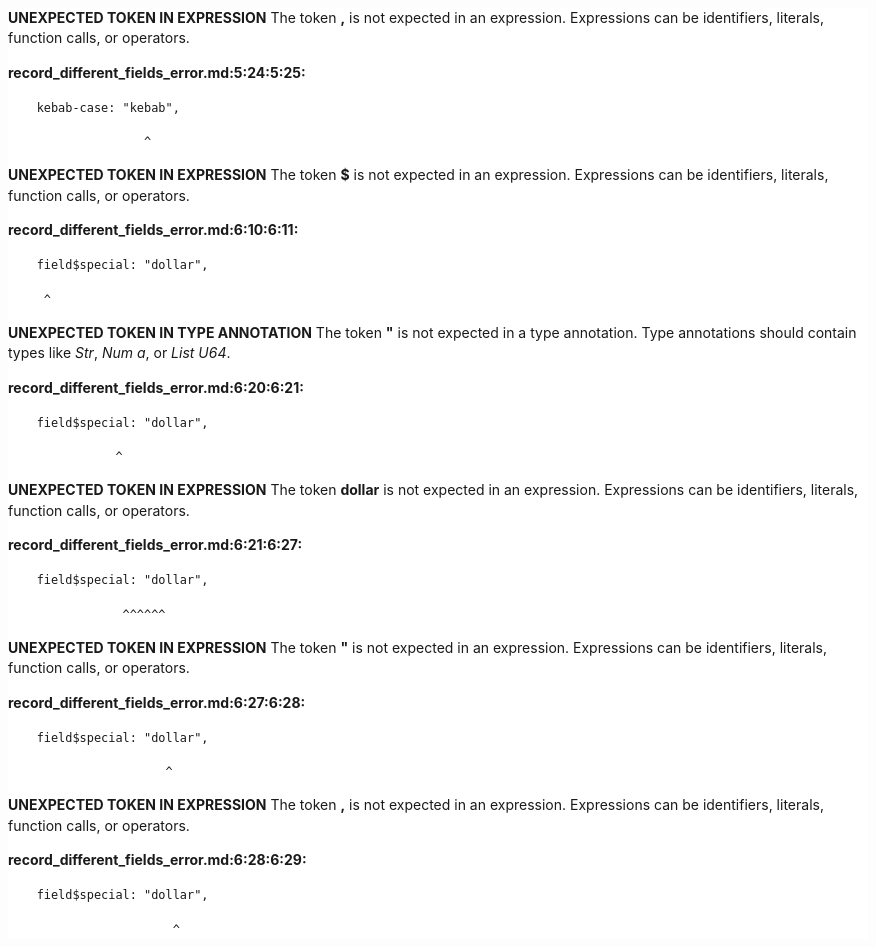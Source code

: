 
**UNEXPECTED TOKEN IN EXPRESSION**
The token **,** is not expected in an expression.
Expressions can be identifiers, literals, function calls, or operators.

**record_different_fields_error.md:5:24:5:25:**
```roc
    kebab-case: "kebab",
```
                       ^


**UNEXPECTED TOKEN IN EXPRESSION**
The token **$** is not expected in an expression.
Expressions can be identifiers, literals, function calls, or operators.

**record_different_fields_error.md:6:10:6:11:**
```roc
    field$special: "dollar",
```
         ^


**UNEXPECTED TOKEN IN TYPE ANNOTATION**
The token **"** is not expected in a type annotation.
Type annotations should contain types like _Str_, _Num a_, or _List U64_.

**record_different_fields_error.md:6:20:6:21:**
```roc
    field$special: "dollar",
```
                   ^


**UNEXPECTED TOKEN IN EXPRESSION**
The token **dollar** is not expected in an expression.
Expressions can be identifiers, literals, function calls, or operators.

**record_different_fields_error.md:6:21:6:27:**
```roc
    field$special: "dollar",
```
                    ^^^^^^


**UNEXPECTED TOKEN IN EXPRESSION**
The token **"** is not expected in an expression.
Expressions can be identifiers, literals, function calls, or operators.

**record_different_fields_error.md:6:27:6:28:**
```roc
    field$special: "dollar",
```
                          ^


**UNEXPECTED TOKEN IN EXPRESSION**
The token **,** is not expected in an expression.
Expressions can be identifiers, literals, function calls, or operators.

**record_different_fields_error.md:6:28:6:29:**
```roc
    field$special: "dollar",
```
                           ^
